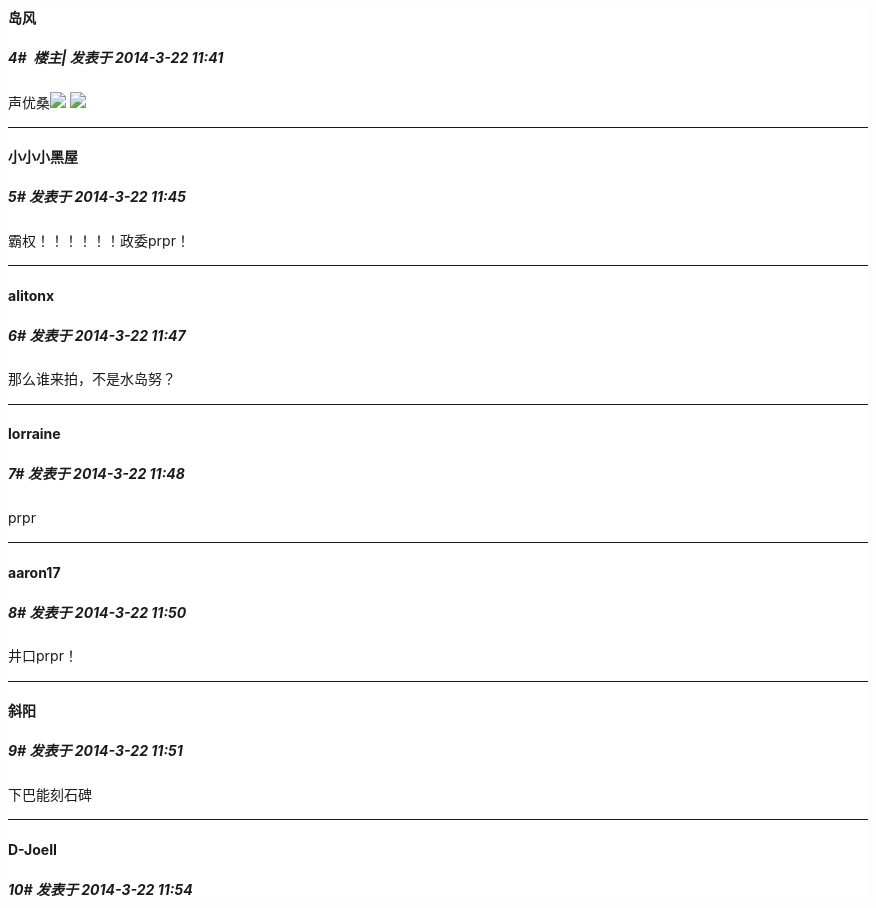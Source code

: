 ####  岛风  
##### 4#         楼主| 发表于 2014-3-22 11:41


声优桑<img src="https://static.saraba1st.com/image/smiley/face/13.gif" referrerpolicy="no-referrer">
<img src="http://ww3.sinaimg.cn/large/eccb88edgw1eeodp9npa0j20qo0k0gpx.jpg" referrerpolicy="no-referrer">


-----

####  小小小黑屋  
##### 5#       发表于 2014-3-22 11:45


霸权！！！！！！政委prpr！


-----

####  alitonx  
##### 6#       发表于 2014-3-22 11:47


那么谁来拍，不是水岛努？


-----

####  lorraine  
##### 7#       发表于 2014-3-22 11:48


prpr


-----

####  aaron17  
##### 8#       发表于 2014-3-22 11:50


井口prpr！


-----

####  斜阳  
##### 9#       发表于 2014-3-22 11:51


下巴能刻石碑


-----

####  D-JoeII  
##### 10#       发表于 2014-3-22 11:54
